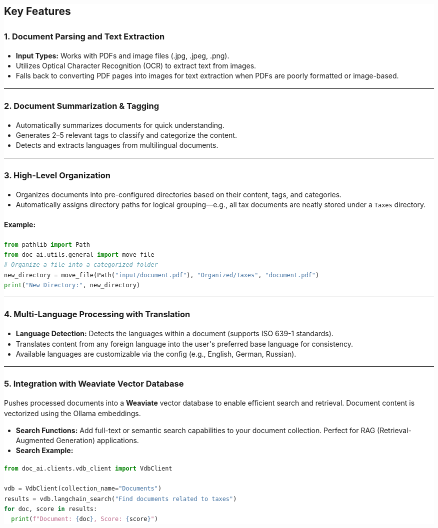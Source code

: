 
## Key Features

### 1. **Document Parsing and Text Extraction**
- **Input Types:** Works with PDFs and image files (.jpg, .jpeg, .png).
- Utilizes Optical Character Recognition (OCR) to extract text from images.
- Falls back to converting PDF pages into images for text extraction when PDFs are poorly formatted or image-based.

---

### 2. **Document Summarization & Tagging**
- Automatically summarizes documents for quick understanding.
- Generates 2–5 relevant tags to classify and categorize the content.
- Detects and extracts languages from multilingual documents.

---

### 3. **High-Level Organization**
- Organizes documents into pre-configured directories based on their content, tags, and categories.
- Automatically assigns directory paths for logical grouping—e.g., all tax documents are neatly stored under a `Taxes` directory.

#### Example:
```python
from pathlib import Path
from doc_ai.utils.general import move_file
# Organize a file into a categorized folder
new_directory = move_file(Path("input/document.pdf"), "Organized/Taxes", "document.pdf")
print("New Directory:", new_directory)
```

---

### 4. **Multi-Language Processing with Translation**
- **Language Detection:** Detects the languages within a document (supports ISO 639-1 standards).
- Translates content from any foreign language into the user's preferred base language for consistency.
- Available languages are customizable via the config (e.g., English, German, Russian).

---

### 5. **Integration with Weaviate Vector Database**
Pushes processed documents into a **Weaviate** vector database to enable efficient search and retrieval. Document content is vectorized using the Ollama embeddings.

- **Search Functions:** Add full-text or semantic search capabilities to your document collection. Perfect for RAG (Retrieval-Augmented Generation) applications.
- **Search Example:**
```python
from doc_ai.clients.vdb_client import VdbClient

vdb = VdbClient(collection_name="Documents")
results = vdb.langchain_search("Find documents related to taxes")
for doc, score in results:
  print(f"Document: {doc}, Score: {score}")
```
